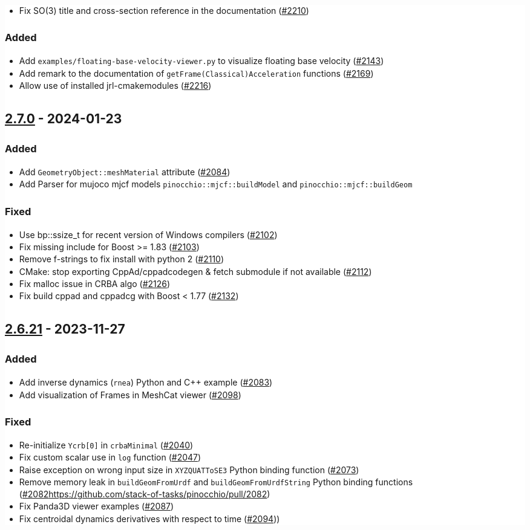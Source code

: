- Fix SO(3) title and cross-section reference in the documentation ([#2210](https://github.com/stack-of-tasks/pinocchio/pull/2210))

### Added
- Add `examples/floating-base-velocity-viewer.py` to visualize floating base velocity ([#2143](https://github.com/stack-of-tasks/pinocchio/pull/2143))
- Add remark to the documentation of `getFrame(Classical)Acceleration` functions ([#2169](https://github.com/stack-of-tasks/pinocchio/pull/2169))
- Allow use of installed jrl-cmakemodules ([#2216](https://github.com/stack-of-tasks/pinocchio/pull/2216))

## [2.7.0] - 2024-01-23

### Added
- Add `GeometryObject::meshMaterial` attribute ([#2084](https://github.com/stack-of-tasks/pinocchio/issues/2084))
- Add Parser for mujoco mjcf models `pinocchio::mjcf::buildModel` and `pinocchio::mjcf::buildGeom`

### Fixed

- Use bp::ssize_t for recent version of Windows compilers ([#2102](https://github.com/stack-of-tasks/pinocchio/pull/2102))
- Fix missing include for Boost >= 1.83 ([#2103](https://github.com/stack-of-tasks/pinocchio/pull/2103))
- Remove f-strings to fix install with python 2 ([#2110](https://github.com/stack-of-tasks/pinocchio/pull/2110))
- CMake: stop exporting CppAd/cppadcodegen & fetch submodule if not available ([#2112](https://github.com/stack-of-tasks/pinocchio/pull/2112))
- Fix malloc issue in CRBA algo ([#2126](https://github.com/stack-of-tasks/pinocchio/pull/2126))
- Fix build cppad and cppadcg with Boost < 1.77 ([#2132](https://github.com/stack-of-tasks/pinocchio/pull/2132))

## [2.6.21] - 2023-11-27

### Added

- Add inverse dynamics (`rnea`) Python and C++ example ([#2083](https://github.com/stack-of-tasks/pinocchio/pull/2083))
- Add visualization of Frames in MeshCat viewer ([#2098](https://github.com/stack-of-tasks/pinocchio/pull/2098))

### Fixed

- Re-initialize `Ycrb[0]` in `crbaMinimal` ([#2040](https://github.com/stack-of-tasks/pinocchio/pull/2040))
- Fix custom scalar use in `log` function ([#2047](https://github.com/stack-of-tasks/pinocchio/pull/2047))
- Raise exception on wrong input size in `XYZQUATToSE3` Python binding function ([#2073](https://github.com/stack-of-tasks/pinocchio/pull/2073))
- Remove memory leak in `buildGeomFromUrdf` and `buildGeomFromUrdfString` Python binding functions ([#2082]()https://github.com/stack-of-tasks/pinocchio/pull/2082)
- Fix Panda3D viewer examples ([#2087](https://github.com/stack-of-tasks/pinocchio/pull/2087))
- Fix centroidal dynamics derivatives with respect to time ([#2094](https://github.com/stack-of-tasks/pinocchio/pull/2094)))


[Unreleased]: https://github.com/stack-of-tasks/pinocchio/compare/v3.4.0...HEAD
[3.4.0]: https://github.com/stack-of-tasks/pinocchio/compare/v3.3.1...v3.4.0
[3.3.1]: https://github.com/stack-of-tasks/pinocchio/compare/v3.3.0...v3.3.1
[3.3.0]: https://github.com/stack-of-tasks/pinocchio/compare/v3.2.0...v3.3.0
[3.2.0]: https://github.com/stack-of-tasks/pinocchio/compare/v3.1.0...v3.2.0
[3.1.0]: https://github.com/stack-of-tasks/pinocchio/compare/v3.0.0...v3.1.0
[3.0.0]: https://github.com/stack-of-tasks/pinocchio/compare/v2.7.1...v3.0.0
[2.7.1]: https://github.com/stack-of-tasks/pinocchio/compare/v2.7.0...v2.7.1
[2.7.0]: https://github.com/stack-of-tasks/pinocchio/compare/v2.6.21...v2.7.0
[2.6.21]: https://github.com/stack-of-tasks/pinocchio/compare/v2.6.20...v2.6.21
[2.6.20]: https://github.com/stack-of-tasks/pinocchio/compare/v2.6.19...v2.6.20
[2.6.19]: https://github.com/stack-of-tasks/pinocchio/compare/v2.6.18...v2.6.19
[2.6.18]: https://github.com/stack-of-tasks/pinocchio/compare/v2.6.17...v2.6.18
[2.6.17]: https://github.com/stack-of-tasks/pinocchio/compare/v2.6.16...v2.6.17
[2.6.16]: https://github.com/stack-of-tasks/pinocchio/compare/v2.6.15...v2.6.16
[2.6.15]: https://github.com/stack-of-tasks/pinocchio/compare/v2.6.14...v2.6.15
[2.6.14]: https://github.com/stack-of-tasks/pinocchio/compare/v2.6.13...v2.6.14
[2.6.13]: https://github.com/stack-of-tasks/pinocchio/compare/v2.6.12...v2.6.13
[2.6.12]: https://github.com/stack-of-tasks/pinocchio/compare/v2.6.11...v2.6.12
[2.6.11]: https://github.com/stack-of-tasks/pinocchio/compare/v2.6.10...v2.6.11
[2.6.10]: https://github.com/stack-of-tasks/pinocchio/compare/v2.6.9...v2.6.10
[2.6.9]: https://github.com/stack-of-tasks/pinocchio/compare/v2.6.8...v2.6.9
[2.6.8]: https://github.com/stack-of-tasks/pinocchio/compare/v2.6.7...v2.6.8
[2.6.7]: https://github.com/stack-of-tasks/pinocchio/compare/v2.6.6...v2.6.7
[2.6.6]: https://github.com/stack-of-tasks/pinocchio/compare/v2.6.5...v2.6.6
[2.6.5]: https://github.com/stack-of-tasks/pinocchio/compare/v2.6.4...v2.6.5
[2.6.4]: https://github.com/stack-of-tasks/pinocchio/compare/v2.6.3...v2.6.4
[2.6.3]: https://github.com/stack-of-tasks/pinocchio/compare/v2.6.2...v2.6.3
[2.6.2]: https://github.com/stack-of-tasks/pinocchio/compare/v2.6.1...v2.6.2
[2.6.1]: https://github.com/stack-of-tasks/pinocchio/compare/v2.6.0...v2.6.1
[2.6.0]: https://github.com/stack-of-tasks/pinocchio/compare/v2.5.6...v2.6.0
[2.5.6]: https://github.com/stack-of-tasks/pinocchio/compare/v2.5.5...v2.5.6
[2.5.5]: https://github.com/stack-of-tasks/pinocchio/compare/v2.5.4...v2.5.5
[2.5.4]: https://github.com/stack-of-tasks/pinocchio/compare/v2.5.3...v2.5.4
[2.5.3]: https://github.com/stack-of-tasks/pinocchio/compare/v2.5.2...v2.5.3
[2.5.2]: https://github.com/stack-of-tasks/pinocchio/compare/v2.5.1...v2.5.2
[2.5.1]: https://github.com/stack-of-tasks/pinocchio/compare/v2.5.0...v2.5.1
[2.5.0]: https://github.com/stack-of-tasks/pinocchio/compare/v2.4.7...v2.5.0
[2.4.7]: https://github.com/stack-of-tasks/pinocchio/compare/v2.4.6...v2.4.7
[2.4.6]: https://github.com/stack-of-tasks/pinocchio/compare/v2.4.5...v2.4.6
[2.4.5]: https://github.com/stack-of-tasks/pinocchio/compare/v2.4.4...v2.4.5
[2.4.4]: https://github.com/stack-of-tasks/pinocchio/compare/v2.4.3...v2.4.4
[2.4.3]: https://github.com/stack-of-tasks/pinocchio/compare/v2.4.2...v2.4.3
[2.4.2]: https://github.com/stack-of-tasks/pinocchio/compare/v2.4.1...v2.4.2
[2.4.1]: https://github.com/stack-of-tasks/pinocchio/compare/v2.4.0...v2.4.1
[2.4.0]: https://github.com/stack-of-tasks/pinocchio/compare/v2.3.1...v2.4.0
[2.3.1]: https://github.com/stack-of-tasks/pinocchio/compare/v2.3.0...v2.3.1
[2.3.0]: https://github.com/stack-of-tasks/pinocchio/compare/v2.2.3...v2.3.0
[2.2.3]: https://github.com/stack-of-tasks/pinocchio/compare/v2.2.2...v2.2.3
[2.2.2]: https://github.com/stack-of-tasks/pinocchio/compare/v2.2.1...v2.2.2
[2.2.1]: https://github.com/stack-of-tasks/pinocchio/compare/v2.2.0...v2.2.1
[2.2.0]: https://github.com/stack-of-tasks/pinocchio/compare/v2.1.11...v2.2.0
[2.1.11]: https://github.com/stack-of-tasks/pinocchio/compare/v2.1.10...v2.1.11
[2.1.10]: https://github.com/stack-of-tasks/pinocchio/compare/v2.1.9...v2.1.10
[2.1.9]: https://github.com/stack-of-tasks/pinocchio/compare/v2.1.8...v2.1.9
[2.1.8]: https://github.com/stack-of-tasks/pinocchio/compare/v2.1.7...v2.1.8
[2.1.7]: https://github.com/stack-of-tasks/pinocchio/compare/v2.1.6...v2.1.7
[2.1.6]: https://github.com/stack-of-tasks/pinocchio/compare/v2.1.5...v2.1.6
[2.1.5]: https://github.com/stack-of-tasks/pinocchio/compare/v2.1.4...v2.1.5
[2.1.4]: https://github.com/stack-of-tasks/pinocchio/compare/v2.1.3...v2.1.4
[2.1.3]: https://github.com/stack-of-tasks/pinocchio/compare/v2.1.2...v2.1.3
[2.1.2]: https://github.com/stack-of-tasks/pinocchio/compare/v2.1.1...v2.1.2
[2.1.1]: https://github.com/stack-of-tasks/pinocchio/compare/v2.1.0...v2.1.1
[2.1.0]: https://github.com/stack-of-tasks/pinocchio/compare/v2.0.0...v2.1.0
[2.0.0]: https://github.com/stack-of-tasks/pinocchio/compare/v1.3.3...v2.0.0
[1.3.3]: https://github.com/stack-of-tasks/pinocchio/compare/v1.3.2...v1.3.3
[1.3.2]: https://github.com/stack-of-tasks/pinocchio/compare/v1.3.1...v1.3.2
[1.3.1]: https://github.com/stack-of-tasks/pinocchio/compare/v1.3.0...v1.3.1
[1.3.0]: https://github.com/stack-of-tasks/pinocchio/compare/v1.2.9...v1.3.0
[1.2.9]: https://github.com/stack-of-tasks/pinocchio/compare/v1.2.8...v1.2.9
[1.2.8]: https://github.com/stack-of-tasks/pinocchio/compare/v1.2.7...v1.2.8
[1.2.7]: https://github.com/stack-of-tasks/pinocchio/compare/v1.2.6...v1.2.7
[1.2.6]: https://github.com/stack-of-tasks/pinocchio/compare/v1.2.5...v1.2.6
[1.2.5]: https://github.com/stack-of-tasks/pinocchio/compare/v1.2.4...v1.2.5
[1.2.4]: https://github.com/stack-of-tasks/pinocchio/compare/v1.2.3...v1.2.4
[1.2.3]: https://github.com/stack-of-tasks/pinocchio/compare/v1.2.1...v1.2.3
[1.2.1]: https://github.com/stack-of-tasks/pinocchio/compare/v1.2.0...v1.2.1
[1.2.0]: https://github.com/stack-of-tasks/pinocchio/compare/v1.1.2...v1.2.0
[1.1.2]: https://github.com/stack-of-tasks/pinocchio/compare/v1.1.0...v1.1.2
[1.1.0]: https://github.com/stack-of-tasks/pinocchio/compare/v1.0.2...v1.1.0
[1.0.2]: https://github.com/stack-of-tasks/pinocchio/compare/v1.0.0...v1.0.2
[1.0.0]: https://github.com/stack-of-tasks/pinocchio/releases/tag/v1.0.0